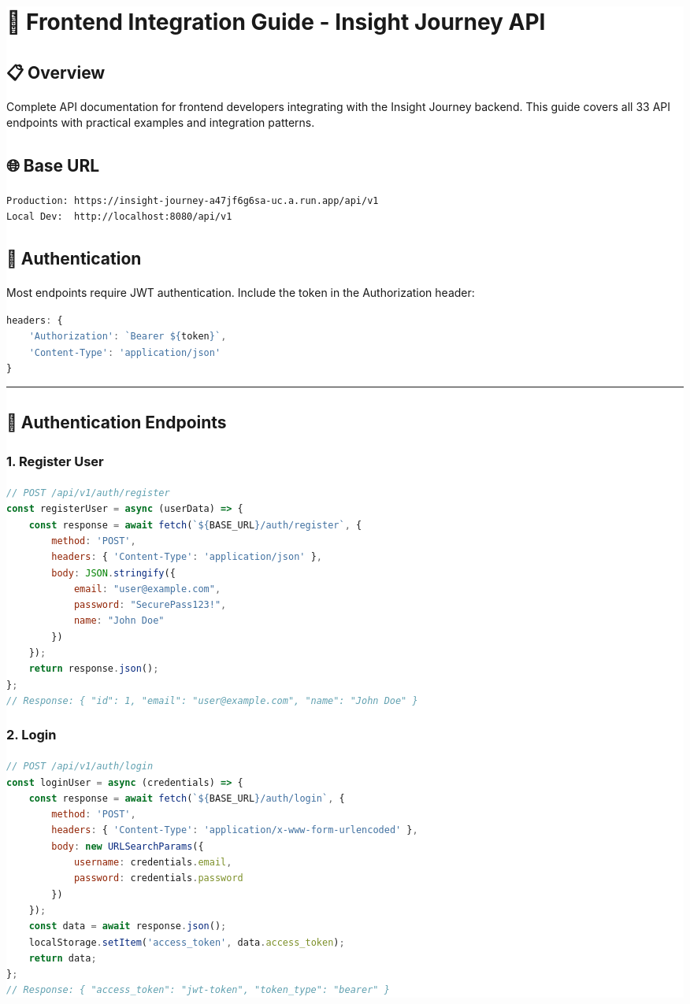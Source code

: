 # 🚀 Frontend Integration Guide - Insight Journey API

## 📋 Overview
Complete API documentation for frontend developers integrating with the Insight Journey backend. This guide covers all 33 API endpoints with practical examples and integration patterns.

## 🌐 Base URL
```
Production: https://insight-journey-a47jf6g6sa-uc.a.run.app/api/v1
Local Dev:  http://localhost:8080/api/v1
```

## 🔐 Authentication
Most endpoints require JWT authentication. Include the token in the Authorization header:
```javascript
headers: {
    'Authorization': `Bearer ${token}`,
    'Content-Type': 'application/json'
}
```

---

## 🔑 Authentication Endpoints

### 1. Register User
```javascript
// POST /api/v1/auth/register
const registerUser = async (userData) => {
    const response = await fetch(`${BASE_URL}/auth/register`, {
        method: 'POST',
        headers: { 'Content-Type': 'application/json' },
        body: JSON.stringify({
            email: "user@example.com",
            password: "SecurePass123!",
            name: "John Doe"
        })
    });
    return response.json();
};
// Response: { "id": 1, "email": "user@example.com", "name": "John Doe" }
```

### 2. Login
```javascript
// POST /api/v1/auth/login
const loginUser = async (credentials) => {
    const response = await fetch(`${BASE_URL}/auth/login`, {
        method: 'POST',
        headers: { 'Content-Type': 'application/x-www-form-urlencoded' },
        body: new URLSearchParams({
            username: credentials.email,
            password: credentials.password
        })
    });
    const data = await response.json();
    localStorage.setItem('access_token', data.access_token);
    return data;
};
// Response: { "access_token": "jwt-token", "token_type": "bearer" }
```